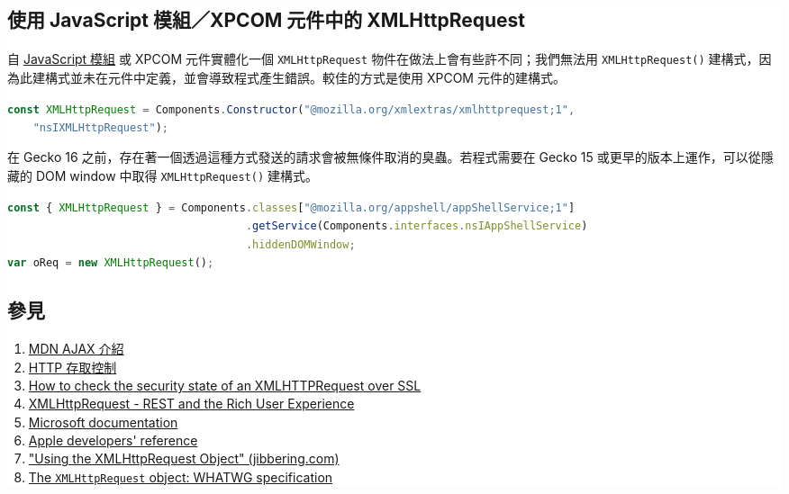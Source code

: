 ## 使用 JavaScript 模組／XPCOM 元件中的 XMLHttpRequest

自 [JavaScript 模組](/docs/Mozilla/JavaScript_code_modules/Using) 或 XPCOM 元件實體化一個 `XMLHttpRequest` 物件在做法上會有些許不同；我們無法用 `XMLHttpRequest()` 建構式，因為此建構式並未在元件中定義，並會導致程式產生錯誤。較佳的方式是使用 XPCOM 元件的建構式。

```js
const XMLHttpRequest = Components.Constructor("@mozilla.org/xmlextras/xmlhttprequest;1",
    "nsIXMLHttpRequest");
```

在 Gecko 16 之前，存在著一個透過這種方式發送的請求會被無條件取消的臭蟲。若程式需要在 Gecko 15 或更早的版本上運作，可以從隱藏的 DOM window 中取得 `XMLHttpRequest()` 建構式。

```js
const { XMLHttpRequest } = Components.classes["@mozilla.org/appshell/appShellService;1"]
                                     .getService(Components.interfaces.nsIAppShellService)
                                     .hiddenDOMWindow;
var oReq = new XMLHttpRequest();
```

## 參見

1. [MDN AJAX 介紹](/docs/AJAX/Getting_Started)
2. [HTTP 存取控制](/docs/Web/HTTP/Access_control_CORS)
3. [How to check the security state of an XMLHTTPRequest over SSL](/docs/How_to_check_the_security_state_of_an_XMLHTTPRequest_over_SSL)
4. [XMLHttpRequest - REST and the Rich User Experience](http://www.peej.co.uk/articles/rich-user-experience.html)
5. [Microsoft documentation](https://msdn.microsoft.com/library/ms535874)
6. [Apple developers' reference](https://developer.apple.com/library/safari/documentation/AppleApplications/Conceptual/SafariJSProgTopics/Articles/XHR.html)
7. ["Using the XMLHttpRequest Object" (jibbering.com)](http://jibbering.com/2002/4/httprequest.html)
8. [The `XMLHttpRequest` object: WHATWG specification](https://xhr.spec.whatwg.org/)
